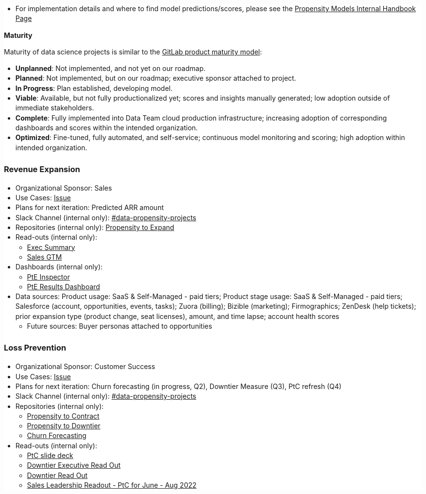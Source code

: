 - For implementation details and where to find model predictions/scores, please see the [Propensity Models Internal Handbook Page](https://internal.gitlab.com/handbook/sales/propensity_models/)

**Maturity**

Maturity of data science projects is similar to the [GitLab product maturity model](https://about.gitlab.com/direction/maturity/):

- **Unplanned**: Not implemented, and not yet on our roadmap.
- **Planned**: Not implemented, but on our roadmap; executive sponsor attached to project.
- **In Progress**: Plan established, developing model.
- **Viable**: Available, but not fully productionalized yet; scores and insights manually generated; low adoption outside of immediate stakeholders.
- **Complete**: Fully implemented into Data Team cloud production infrastructure; increasing adoption of corresponding dashboards and scores within the intended organization.
- **Optimized**: Fine-tuned, fully automated, and self-service; continuous model monitoring and scoring; high adoption within intended organization.

### Revenue Expansion

- Organizational Sponsor: Sales
- Use Cases: [Issue](https://gitlab.com/gitlab-data/analytics/-/issues/14907)
- Plans for next iteration: Predicted ARR amount
- Slack Channel (internal only): [#data-propensity-projects](https://gitlab.slack.com/archives/C02172C5KH7)
- Repositories (internal only): [Propensity to Expand](https://gitlab.com/gitlab-data/data-science-projects/propensity-to-expand)
- Read-outs (internal only):
  - [Exec Summary](https://docs.google.com/presentation/d/1Aaf2HzFYrYDPgrZKDHxS9gzep4LHGMlwF5SxYs-her0/edit#slide=id.gf528ae95ed_0_0)
  - [Sales GTM](https://docs.google.com/presentation/d/1F_XSJrhemIbaffhvwx0byQ1mUvdo4X1ZcGsBa7VgVnU/edit#slide=id.g123a13deda8_0_405)
- Dashboards (internal only):
  - [PtE Inspector](https://10az.online.tableau.com/#/site/gitlab/workbooks/2344783)
  - [PtE Results Dashboard](https://10az.online.tableau.com/#/site/gitlab/workbooks/2146809)
- Data sources: Product usage: SaaS & Self-Managed - paid tiers; Product stage usage: SaaS & Self-Managed - paid tiers; Salesforce (account, opportunities, events, tasks); Zuora (billing); Bizible (marketing); Firmographics; ZenDesk (help tickets); prior expansion type (product change, seat licenses), amount, and time lapse; account health scores
  - Future sources: Buyer personas attached to opportunities

### Loss Prevention

- Organizational Sponsor: Customer Success
- Use Cases: [Issue](https://gitlab.com/gitlab-data/analytics/-/issues/14907)
- Plans for next iteration: Churn forecasting (in progress, Q2), Downtier Measure (Q3), PtC refresh (Q4)
- Slack Channel (internal only): [#data-propensity-projects](https://gitlab.slack.com/archives/C02172C5KH7)
- Repositories (internal only):
  - [Propensity to Contract](https://gitlab.com/gitlab-data/data-science-projects/propensity-to-contract-and-churn)
  - [Propensity to Downtier](https://gitlab.com/gitlab-data/data-science-projects/propensity-to-downtier)
  - [Churn Forecasting](https://gitlab.com/gitlab-data/data-science-projects/churn-forecasting)
- Read-outs (internal only):
  - [PtC slide deck](https://docs.google.com/presentation/d/1Gd-GhHhWHHc1N8zJtLGKtNF4W2T9d82Sv_fZ_j2236U/edit#slide=id.g29a70c6c35_0_68)
  - [Downtier Executive Read Out](https://docs.google.com/presentation/d/1kcTPP5NKnqTKnOTm2HGSSVsYP3x6TdeKGxv28U702yo/edit#slide=id.g1b861242c79_0_522)
  - [Downtier Read Out](https://docs.google.com/presentation/d/13xcuQE6G3alvHoklWvmDm-MOIb0V7QhckgXCd5IHHuc/edit#slide=id.g123a13deda8_0_405)
  - [Sales Leadership Readout - PtC for June - Aug 2022](https://docs.google.com/presentation/d/1eTG6U3EaxXK06P2-IsFUzwfesJKtDNZJQ37qKJYi-vM/edit#slide=id.g17b7d66f003_0_11)
